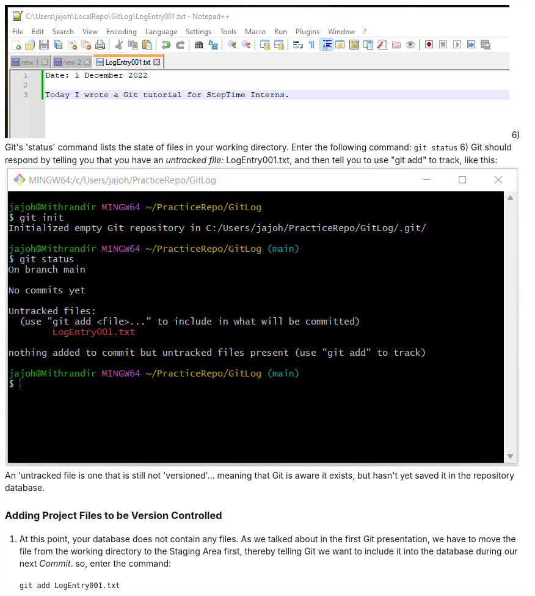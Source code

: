 ![LogEntry001.txt](Assets/20221201134527.png)
6) Git's 'status' command lists the state of files in your working directory. Enter the following command:
    ```
    git status
    ```
6) Git should respond by telling you that you have an *untracked file:* LogEntry001.txt, and then tell you to use "git add" to track, like this:  
![Untracked File](Assets/20221205230220.png)
An 'untracked file is one that is still not 'versioned'... meaning that Git is aware it exists, but hasn't yet saved it in the repository database.

### Adding Project Files to be Version Controlled

1) At this point, your database does not contain any files. As we talked about in the first Git presentation, we have to move the file from the working directory to the Staging Area first, thereby telling Git we want to include it into the database during our next *Commit*. so, enter the command:
    ```
    git add LogEntry001.txt
    ```
